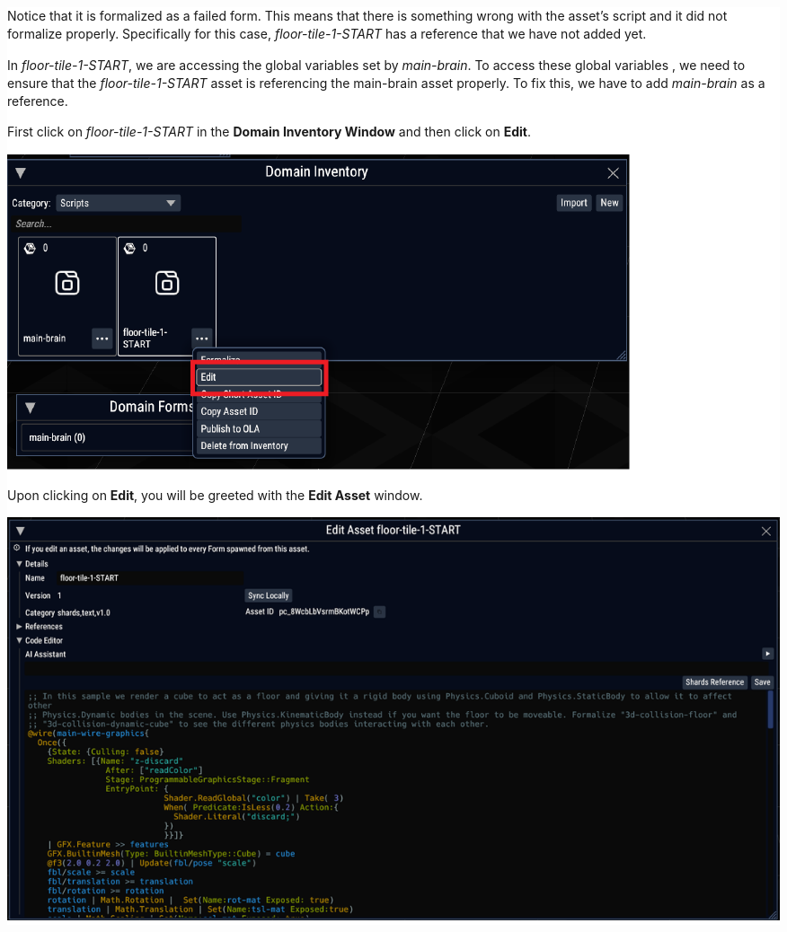 Notice that it is formalized as a failed form. This means that there is something wrong with the asset’s script and it did not formalize properly. Specifically for this case, *floor-tile-1-START* has a reference that we have not added yet.

In *floor-tile-1-START*, we are accessing the global variables set by *main-brain*. To access these global variables , we need to ensure that the *floor-tile-1-START* asset is referencing the main-brain asset properly. To fix this, we have to add *main-brain* as a reference.

First click on *floor-tile-1-START* in the **Domain Inventory Window** and then click on **Edit**.

![main-brain failed](images/domain-inventory-edit-2.png "main-brain failed")

Upon clicking on **Edit**, you will be greeted with the **Edit Asset** window.

![Edit Asset floor-tile-1-START](images/start-tile-edit.png "Edit Asset floor-tile-1-START")
